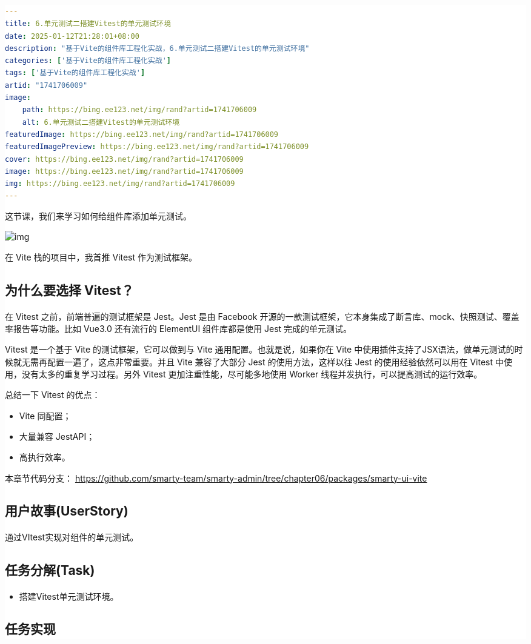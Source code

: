```yaml
---
title: 6.单元测试二搭建Vitest的单元测试环境
date: 2025-01-12T21:28:01+08:00
description: "基于Vite的组件库工程化实战，6.单元测试二搭建Vitest的单元测试环境"
categories: ['基于Vite的组件库工程化实战']
tags: ['基于Vite的组件库工程化实战']
artid: "1741706009"
image:
    path: https://bing.ee123.net/img/rand?artid=1741706009
    alt: 6.单元测试二搭建Vitest的单元测试环境
featuredImage: https://bing.ee123.net/img/rand?artid=1741706009
featuredImagePreview: https://bing.ee123.net/img/rand?artid=1741706009
cover: https://bing.ee123.net/img/rand?artid=1741706009
image: https://bing.ee123.net/img/rand?artid=1741706009
img: https://bing.ee123.net/img/rand?artid=1741706009
---
```


这节课，我们来学习如何给组件库添加单元测试。

![img](https://p3-juejin.byteimg.com/tos-cn-i-k3u1fbpfcp/c002eb89adf24cfbafdbf56f88baa82c~tplv-k3u1fbpfcp-zoom-1.image)

在 Vite 栈的项目中，我首推 Vitest 作为测试框架。

## 为什么要选择 Vitest？

在 Vitest 之前，前端普遍的测试框架是 Jest。Jest 是由 Facebook 开源的一款测试框架，它本身集成了断言库、mock、快照测试、覆盖率报告等功能。比如 Vue3.0 还有流行的 ElementUI 组件库都是使用 Jest 完成的单元测试。

Vitest 是一个基于 Vite 的测试框架，它可以做到与 Vite 通用配置。也就是说，如果你在 Vite 中使用插件支持了JSX语法，做单元测试的时候就无需再配置一遍了，这点非常重要。并且 Vite 兼容了大部分 Jest 的使用方法，这样以往 Jest 的使用经验依然可以用在 Vitest 中使用，没有太多的重复学习过程。另外 Vitest 更加注重性能，尽可能多地使用 Worker 线程并发执行，可以提高测试的运行效率。

总结一下 Vitest 的优点：

-   Vite 同配置；

-   大量兼容 JestAPI；

-   高执行效率。

本章节代码分支： https://github.com/smarty-team/smarty-admin/tree/chapter06/packages/smarty-ui-vite

## 用户故事(UserStory)

通过VItest实现对组件的单元测试。

## 任务分解(Task)

-   搭建Vitest单元测试环境。

## 任务实现
